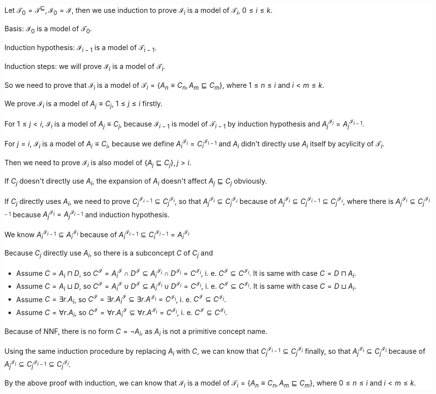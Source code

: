 Let $\mathcal{T}_0 = \mathcal{T}^{\sqsubseteq}, \mathcal{I}_{0} = \mathcal{I}$, then we use induction to prove $\mathcal{I}_i$ is a model of $\mathcal{T}_i$, $0 \le i \le k$.

Basis: $\mathcal{I}_0$ is a model of $\mathcal{T}_0$.

Induction hypothesis: $\mathcal{I}_{i-1}$ is a model of $\mathcal{T}_{i-1}$.

Induction steps: we will prove $\mathcal{I}_{i}$ is a model of $\mathcal{T}_{i}$.

So we need to prove that $\mathcal{I}_i$ is a model of $\mathcal{T}_i = \{ A_n \equiv C_n, A_m \sqsubseteq C_m \}$, where $1 \le n \le i$ and $i < m \le k$.

We prove $\mathcal{I}_i$ is a model of $A_j \equiv C_j$, $1 \le j \le i$ firstly.

For $1 \le j < i$, $\mathcal{I}_i$ is a model of $A_j \equiv C_j$, because $\mathcal{I}_{i-1}$ is model of $\mathcal{T}_{i-1}$ by induction hypothesis and $A_j^{\mathcal{I}_i} = A_j^{\mathcal{I}_{i-1}}$.

For $j = i$, $\mathcal{I}_{i}$ is a model of $A_i \equiv C_i$, because we define $A_i^{\mathcal{I}_i} = C_i^{\mathcal{I}_{i-1}}$ and $A_i$ didn't directly use $A_i$ itself by acylicity of $\mathcal{T}_i$.

Then we need to prove $\mathcal{I}_i$ is also model of $\{ A_j \sqsubseteq C_j \}, j > i$.

If $C_j$ doesn't directly use $A_i$, the expansion of $A_i$ doesn't affect $A_j \sqsubseteq C_j$ obviously.

If $C_j$ directly uses $A_i$, we need to prove $C_j^{\mathcal{I_{i-1}}} \subseteq C_j^{\mathcal{I}_i}$, so that $A_j^{\mathcal{I}_i} \subseteq C_j^{\mathcal{I_i}}$ because of $A_j^{\mathcal{I}_i} \subseteq C_j^{\mathcal{I}_{i-1}} \subseteq C_j^{\mathcal{I_i}}$, where there is $A_j^{\mathcal{I}_i} \subseteq C_j^{\mathcal{I}_{i-1}}$ because $A_j^{\mathcal{I}_i} = A_j^{\mathcal{I}_{i-1}}$ and induction hypothesis.

We know $A_i^{\mathcal{I}_{i-1}} \subseteq A_i^{\mathcal{I}_i}$ because of $A_i^{\mathcal{I}_{i-1}} \subseteq C_{i}^{\mathcal{I}_{i-1}} = A_i^{\mathcal{I}_i}$

Because $C_j$ directly use $A_i$, so there is a subconcept $C$ of $C_j$ and

- Assume $C = A_i \sqcap D$, so $C^{\mathcal{I}} = A_i^{\mathcal{I}} \cap D^{\mathcal{I}} \subseteq A_i^{\mathcal{I}_i} \cap D^{\mathcal{I}_i} = C^{\mathcal{I}_i}$, i. e. $C^{\mathcal{I}} \subseteq C^{\mathcal{I}_i}$. It is same with case $C = D \sqcap A_i$.
- Assume $C = A_i \sqcup D$, so $C^{\mathcal{I}} = A_i^{\mathcal{I}} \cup D^{\mathcal{I}} \subseteq A_i^{\mathcal{I}_i} \cup D^{\mathcal{I}_i} = C^{\mathcal{I}_i}$, i. e. $C^{\mathcal{I}} \subseteq C^{\mathcal{I}_i}$. It is same with case $C = D \sqcup A_i$.
- Assume $C = \exists r.A_i$, so $C^{\mathcal{I}} = \exists r.A_i^{\mathcal{I}} \subseteq \exists r.A^{\mathcal{I}_i} = C^{\mathcal{I}_i}$, i. e. $C^{\mathcal{I}} \subseteq C^{\mathcal{I}_i}$.
- Assume $C = \forall r.A_i$, so $C^{\mathcal{I}} = \forall r.A_i^{\mathcal{I}} \subseteq \forall r.A^{\mathcal{I}_i} = C^{\mathcal{I}_i}$, i. e. $C^{\mathcal{I}} \subseteq C^{\mathcal{I}_i}$.

Because of NNF, there is no form $C = \lnot A_i$, as $A_i$ is not a primitive concept name.

Using the same induction procedure by replacing $A_i$ with $C$, we can know that $C_j^{\mathcal{I}_{i-1}} \subseteq C_j^{\mathcal{I}_i}$ finally, so that $A_j^{\mathcal{I}_i} \subseteq C_j^{\mathcal{I}_i}$ because of $A_j^{\mathcal{I}_i} \subseteq C_j^{\mathcal{I}_{i-1}} \subseteq C_j^{\mathcal{I}_i}$.

By the above proof with induction, we can know that $\mathcal{I}_i$ is a model of $\mathcal{T}_i = \{ A_n \equiv C_n, A_m \sqsubseteq C_m \}$, where $0 \le n \le i$ and $i < m \le k$.
